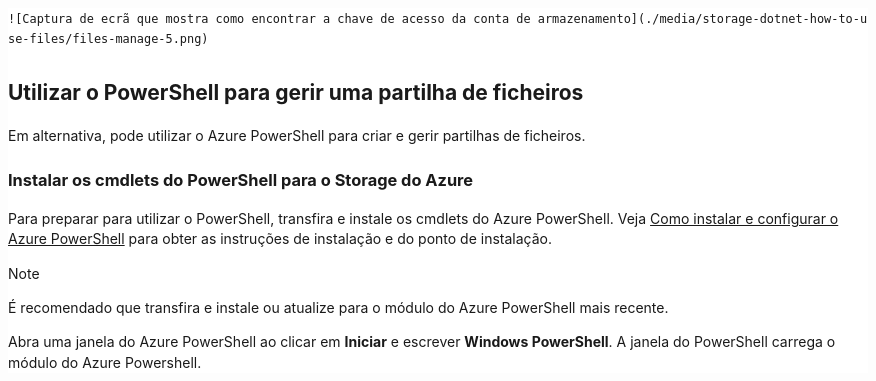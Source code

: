     ![Captura de ecrã que mostra como encontrar a chave de acesso da conta de armazenamento](./media/storage-dotnet-how-to-use-files/files-manage-5.png)

## <a name="use-powershell-to-manage-a-file-share"></a>Utilizar o PowerShell para gerir uma partilha de ficheiros
Em alternativa, pode utilizar o Azure PowerShell para criar e gerir partilhas de ficheiros.

### <a name="install-the-powershell-cmdlets-for-azure-storage"></a>Instalar os cmdlets do PowerShell para o Storage do Azure
Para preparar para utilizar o PowerShell, transfira e instale os cmdlets do Azure PowerShell. Veja [Como instalar e configurar o Azure PowerShell](/powershell/azure/overview) para obter as instruções de instalação e do ponto de instalação.

> [!NOTE]
> É recomendado que transfira e instale ou atualize para o módulo do Azure PowerShell mais recente.
> 
> 

Abra uma janela do Azure PowerShell ao clicar em **Iniciar** e escrever **Windows PowerShell**. A janela do PowerShell carrega o módulo do Azure Powershell.

